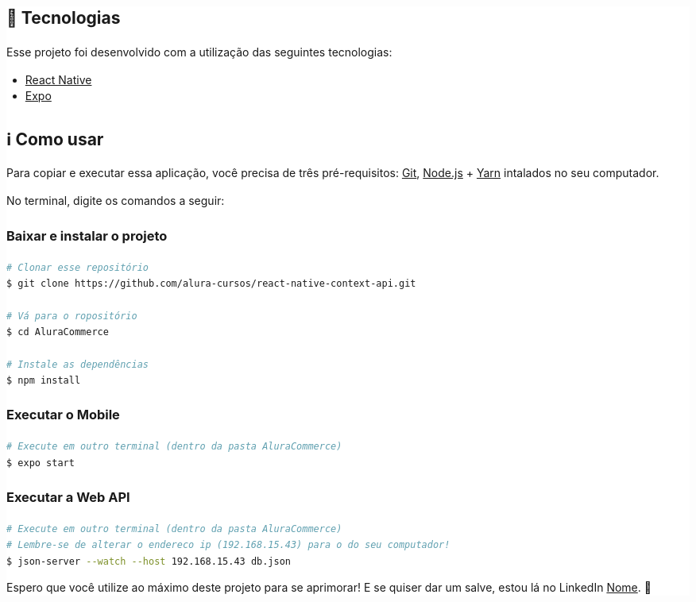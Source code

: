 
## :rocket: Tecnologias

Esse projeto foi desenvolvido com a utilização das seguintes tecnologias:
- [React Native][rn]
- [Expo][expo]

## :information_source: Como usar

Para copiar e executar essa aplicação, você precisa de três pré-requisitos: [Git](https://git-scm.com), [Node.js][nodejs] + [Yarn][yarn] intalados no seu computador.

No terminal, digite os comandos a seguir:

### Baixar e instalar o projeto

```bash
# Clonar esse repositório
$ git clone https://github.com/alura-cursos/react-native-context-api.git

# Vá para o ropositório
$ cd AluraCommerce

# Instale as dependências
$ npm install
```

### Executar o Mobile

```bash
# Execute em outro terminal (dentro da pasta AluraCommerce)
$ expo start
```

### Executar a Web API

```bash
# Execute em outro terminal (dentro da pasta AluraCommerce)
# Lembre-se de alterar o endereco ip (192.168.15.43) para o do seu computador!
$ json-server --watch --host 192.168.15.43 db.json
```



Espero que você utilize ao máximo deste projeto para se aprimorar! E se quiser dar um salve, estou lá no LinkedIn [Nome](link). :wave: 

[nodejs]: https://nodejs.org/
[expo]: https://docs.expo.dev/
[rn]: https://facebook.github.io/react-native/
[yarn]: https://yarnpkg.com/
